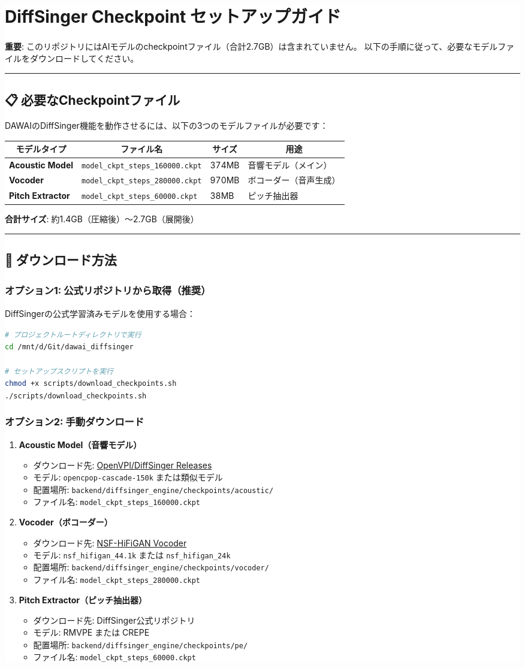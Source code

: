 # DiffSinger Checkpoint セットアップガイド

**重要**: このリポジトリにはAIモデルのcheckpointファイル（合計2.7GB）は含まれていません。
以下の手順に従って、必要なモデルファイルをダウンロードしてください。

---

## 📋 必要なCheckpointファイル

DAWAIのDiffSinger機能を動作させるには、以下の3つのモデルファイルが必要です：

| モデルタイプ | ファイル名 | サイズ | 用途 |
|------------|-----------|--------|------|
| **Acoustic Model** | `model_ckpt_steps_160000.ckpt` | 374MB | 音響モデル（メイン） |
| **Vocoder** | `model_ckpt_steps_280000.ckpt` | 970MB | ボコーダー（音声生成） |
| **Pitch Extractor** | `model_ckpt_steps_60000.ckpt` | 38MB | ピッチ抽出器 |

**合計サイズ**: 約1.4GB（圧縮後）～2.7GB（展開後）

---

## 🔗 ダウンロード方法

### オプション1: 公式リポジトリから取得（推奨）

DiffSingerの公式学習済みモデルを使用する場合：

```bash
# プロジェクトルートディレクトリで実行
cd /mnt/d/Git/dawai_diffsinger

# セットアップスクリプトを実行
chmod +x scripts/download_checkpoints.sh
./scripts/download_checkpoints.sh
```

### オプション2: 手動ダウンロード

1. **Acoustic Model（音響モデル）**
   - ダウンロード先: [OpenVPI/DiffSinger Releases](https://github.com/openvpi/DiffSinger/releases)
   - モデル: `opencpop-cascade-150k` または類似モデル
   - 配置場所: `backend/diffsinger_engine/checkpoints/acoustic/`
   - ファイル名: `model_ckpt_steps_160000.ckpt`

2. **Vocoder（ボコーダー）**
   - ダウンロード先: [NSF-HiFiGAN Vocoder](https://github.com/openvpi/vocoders/releases)
   - モデル: `nsf_hifigan_44.1k` または `nsf_hifigan_24k`
   - 配置場所: `backend/diffsinger_engine/checkpoints/vocoder/`
   - ファイル名: `model_ckpt_steps_280000.ckpt`

3. **Pitch Extractor（ピッチ抽出器）**
   - ダウンロード先: DiffSinger公式リポジトリ
   - モデル: RMVPE または CREPE
   - 配置場所: `backend/diffsinger_engine/checkpoints/pe/`
   - ファイル名: `model_ckpt_steps_60000.ckpt`
